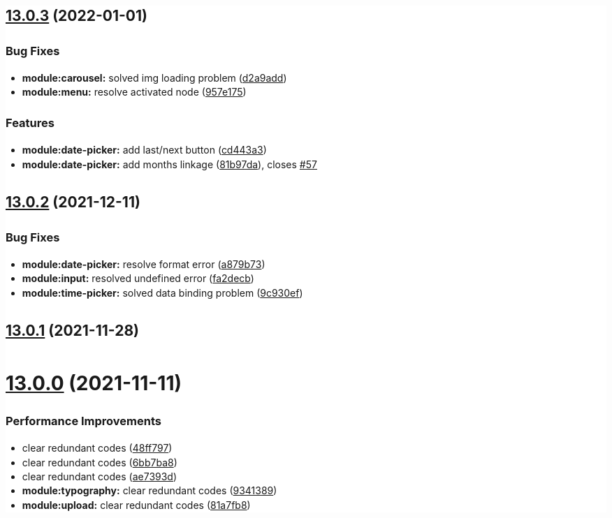 

## [13.0.3](https://github.com/NG-NEST/ng-nest/compare/13.0.2...13.0.3) (2022-01-01)


### Bug Fixes

* **module:carousel:** solved img loading problem ([d2a9add](https://github.com/NG-NEST/ng-nest/commit/d2a9addc9d7a6328d5411ff12afc6b19b7dae64a))
* **module:menu:** resolve activated node ([957e175](https://github.com/NG-NEST/ng-nest/commit/957e175a2b8ce1dc5a1649a58e8010426b20b288))


### Features

* **module:date-picker:** add last/next button ([cd443a3](https://github.com/NG-NEST/ng-nest/commit/cd443a35fe917057bfe99b983a552e627ac7a43c))
* **module:date-picker:** add months linkage ([81b97da](https://github.com/NG-NEST/ng-nest/commit/81b97da6fb129bc12fc95a7d49aab549e6b41d47)), closes [#57](https://github.com/NG-NEST/ng-nest/issues/57)



## [13.0.2](https://github.com/NG-NEST/ng-nest/compare/13.0.1...13.0.2) (2021-12-11)


### Bug Fixes

* **module:date-picker:** resolve format error ([a879b73](https://github.com/NG-NEST/ng-nest/commit/a879b73b61f69a001d897b23ebdaf1834faab705))
* **module:input:** resolved undefined error ([fa2decb](https://github.com/NG-NEST/ng-nest/commit/fa2decb2e06d93adedcc8fc348487b7029219fe5))
* **module:time-picker:** solved data binding problem ([9c930ef](https://github.com/NG-NEST/ng-nest/commit/9c930ef0d807486fcaf7e3ece1f8f6627ec45e83))



## [13.0.1](https://github.com/NG-NEST/ng-nest/compare/13.0.0...13.0.1) (2021-11-28)



# [13.0.0](https://github.com/NG-NEST/ng-nest/compare/12.0.8...13.0.0) (2021-11-11)


### Performance Improvements

* clear redundant codes ([48ff797](https://github.com/NG-NEST/ng-nest/commit/48ff7975a25403eacb980de16b9640ff0dcf2362))
* clear redundant codes ([6bb7ba8](https://github.com/NG-NEST/ng-nest/commit/6bb7ba8a1698194050a5510ae5cdf8319f546c5b))
* clear redundant codes ([ae7393d](https://github.com/NG-NEST/ng-nest/commit/ae7393d411940a2da9d1dec027c50bcf34d4f491))
* **module:typography:** clear redundant codes ([9341389](https://github.com/NG-NEST/ng-nest/commit/93413895d2345ea83e695e3cf5b72679ff9f711a))
* **module:upload:** clear redundant codes ([81a7fb8](https://github.com/NG-NEST/ng-nest/commit/81a7fb87a7e8654c9eb296118e3d1963eb8940be))
